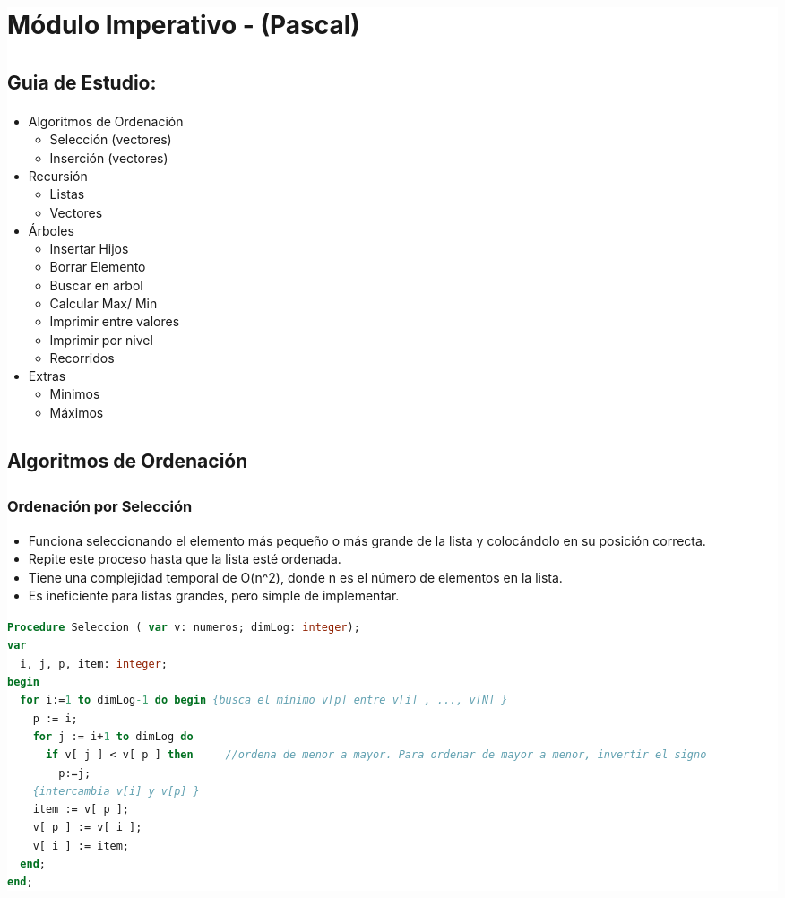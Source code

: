 # Módulo Imperativo - (Pascal)

</aside>

## Guia de Estudio:

- Algoritmos de Ordenación
    - Selección (vectores)
    - Inserción (vectores)
- Recursión
    - Listas
    - Vectores
- Árboles
    - Insertar Hijos
    - Borrar Elemento
    - Buscar en arbol
    - Calcular Max/ Min
    - Imprimir entre valores
    - Imprimir por nivel
    - Recorridos
- Extras
    - Minimos
    - Máximos

## Algoritmos de Ordenación

### Ordenación por Selección

- Funciona seleccionando el elemento más pequeño o más grande de la lista y colocándolo en su posición correcta.
- Repite este proceso hasta que la lista esté ordenada.
- Tiene una complejidad temporal de O(n^2), donde n es el número de elementos en la lista.
- Es ineficiente para listas grandes, pero simple de implementar.

```pascal
Procedure Seleccion ( var v: numeros; dimLog: integer);
var
  i, j, p, item: integer;
begin
  for i:=1 to dimLog-1 do begin {busca el mínimo v[p] entre v[i] , ..., v[N] }
    p := i;
    for j := i+1 to dimLog do
      if v[ j ] < v[ p ] then     //ordena de menor a mayor. Para ordenar de mayor a menor, invertir el signo
        p:=j;
    {intercambia v[i] y v[p] }
    item := v[ p ];
    v[ p ] := v[ i ];
    v[ i ] := item;
  end;
end;
```
